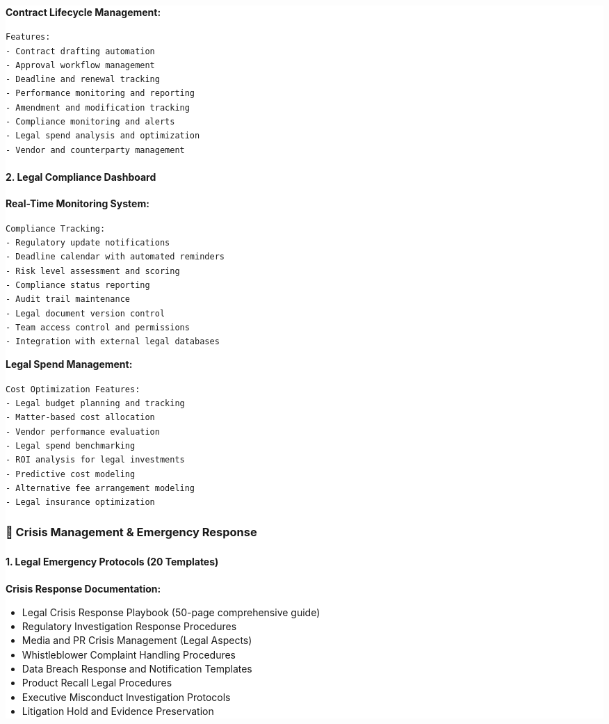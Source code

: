 **Contract Lifecycle Management:**
```
Features:
- Contract drafting automation
- Approval workflow management
- Deadline and renewal tracking
- Performance monitoring and reporting
- Amendment and modification tracking
- Compliance monitoring and alerts
- Legal spend analysis and optimization
- Vendor and counterparty management
```

#### **2. Legal Compliance Dashboard**
**Real-Time Monitoring System:**
```
Compliance Tracking:
- Regulatory update notifications
- Deadline calendar with automated reminders
- Risk level assessment and scoring
- Compliance status reporting
- Audit trail maintenance
- Legal document version control
- Team access control and permissions
- Integration with external legal databases
```

**Legal Spend Management:**
```
Cost Optimization Features:
- Legal budget planning and tracking
- Matter-based cost allocation
- Vendor performance evaluation
- Legal spend benchmarking
- ROI analysis for legal investments
- Predictive cost modeling
- Alternative fee arrangement modeling
- Legal insurance optimization
```

### **🎯 Crisis Management & Emergency Response**

#### **1. Legal Emergency Protocols (20 Templates)**
**Crisis Response Documentation:**
- Legal Crisis Response Playbook (50-page comprehensive guide)
- Regulatory Investigation Response Procedures
- Media and PR Crisis Management (Legal Aspects)
- Whistleblower Complaint Handling Procedures
- Data Breach Response and Notification Templates
- Product Recall Legal Procedures
- Executive Misconduct Investigation Protocols
- Litigation Hold and Evidence Preservation
